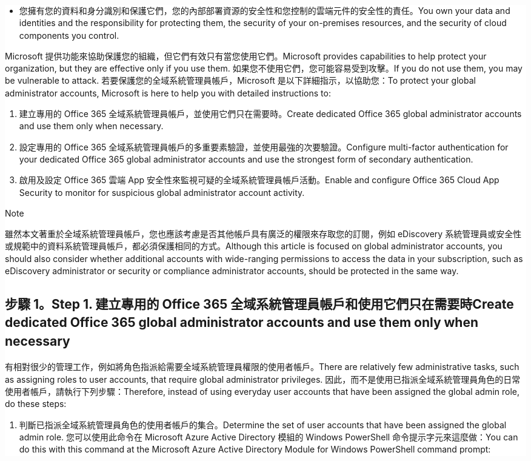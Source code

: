 - <span data-ttu-id="d2c5b-109">您擁有您的資料和身分識別和保護它們，您的內部部署資源的安全性和您控制的雲端元件的安全性的責任。</span><span class="sxs-lookup"><span data-stu-id="d2c5b-109">You own your data and identities and the responsibility for protecting them, the security of your on-premises resources, and the security of cloud components you control.</span></span>
    
<span data-ttu-id="d2c5b-110">Microsoft 提供功能來協助保護您的組織，但它們有效只有當您使用它們。</span><span class="sxs-lookup"><span data-stu-id="d2c5b-110">Microsoft provides capabilities to help protect your organization, but they are effective only if you use them.</span></span> <span data-ttu-id="d2c5b-111">如果您不使用它們，您可能容易受到攻擊。</span><span class="sxs-lookup"><span data-stu-id="d2c5b-111">If you do not use them, you may be vulnerable to attack.</span></span> <span data-ttu-id="d2c5b-112">若要保護您的全域系統管理員帳戶，Microsoft 是以下詳細指示，以協助您：</span><span class="sxs-lookup"><span data-stu-id="d2c5b-112">To protect your global administrator accounts, Microsoft is here to help you with detailed instructions to:</span></span>
  
1. <span data-ttu-id="d2c5b-113">建立專用的 Office 365 全域系統管理員帳戶，並使用它們只在需要時。</span><span class="sxs-lookup"><span data-stu-id="d2c5b-113">Create dedicated Office 365 global administrator accounts and use them only when necessary.</span></span>
    
2. <span data-ttu-id="d2c5b-114">設定專用的 Office 365 全域系統管理員帳戶的多重要素驗證，並使用最強的次要驗證。</span><span class="sxs-lookup"><span data-stu-id="d2c5b-114">Configure multi-factor authentication for your dedicated Office 365 global administrator accounts and use the strongest form of secondary authentication.</span></span>
    
3. <span data-ttu-id="d2c5b-115">啟用及設定 Office 365 雲端 App 安全性來監視可疑的全域系統管理員帳戶活動。</span><span class="sxs-lookup"><span data-stu-id="d2c5b-115">Enable and configure Office 365 Cloud App Security to monitor for suspicious global administrator account activity.</span></span>
    
> [!NOTE]
> <span data-ttu-id="d2c5b-116">雖然本文著重於全域系統管理員帳戶，您也應該考慮是否其他帳戶具有廣泛的權限來存取您的訂閱，例如 eDiscovery 系統管理員或安全性或規範中的資料系統管理員帳戶，都必須保護相同的方式。</span><span class="sxs-lookup"><span data-stu-id="d2c5b-116">Although this article is focused on global administrator accounts, you should also consider whether additional accounts with wide-ranging permissions to access the data in your subscription, such as eDiscovery administrator or security or compliance administrator accounts, should be protected in the same way.</span></span> 
  
## <a name="step-1-create-dedicated-office-365-global-administrator-accounts-and-use-them-only-when-necessary"></a><span data-ttu-id="d2c5b-117">步驟 1。</span><span class="sxs-lookup"><span data-stu-id="d2c5b-117">Step 1.</span></span> <span data-ttu-id="d2c5b-118">建立專用的 Office 365 全域系統管理員帳戶和使用它們只在需要時</span><span class="sxs-lookup"><span data-stu-id="d2c5b-118">Create dedicated Office 365 global administrator accounts and use them only when necessary</span></span>

<span data-ttu-id="d2c5b-119">有相對很少的管理工作，例如將角色指派給需要全域系統管理員權限的使用者帳戶。</span><span class="sxs-lookup"><span data-stu-id="d2c5b-119">There are relatively few administrative tasks, such as assigning roles to user accounts, that require global administrator privileges.</span></span> <span data-ttu-id="d2c5b-120">因此，而不是使用已指派全域系統管理員角色的日常使用者帳戶，請執行下列步驟：</span><span class="sxs-lookup"><span data-stu-id="d2c5b-120">Therefore, instead of using everyday user accounts that have been assigned the global admin role, do these steps:</span></span>
  
1. <span data-ttu-id="d2c5b-121">判斷已指派全域系統管理員角色的使用者帳戶的集合。</span><span class="sxs-lookup"><span data-stu-id="d2c5b-121">Determine the set of user accounts that have been assigned the global admin role.</span></span> <span data-ttu-id="d2c5b-122">您可以使用此命令在 Microsoft Azure Active Directory 模組的 Windows PowerShell 命令提示字元來這麼做：</span><span class="sxs-lookup"><span data-stu-id="d2c5b-122">You can do this with this command at the Microsoft Azure Active Directory Module for Windows PowerShell command prompt:</span></span>
    